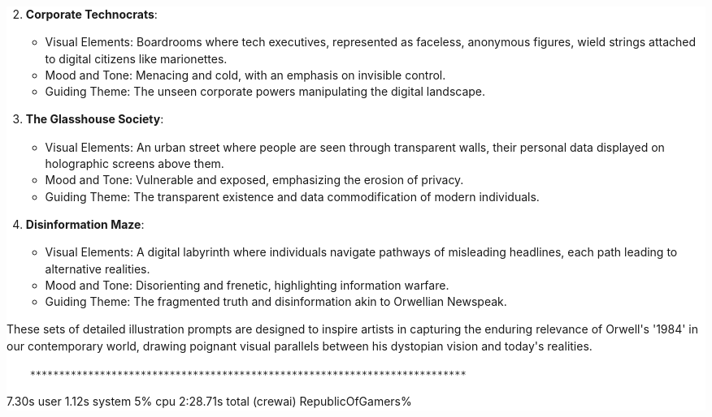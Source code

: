 2. **Corporate Technocrats**:

   - Visual Elements: Boardrooms where tech executives, represented as faceless, anonymous figures, wield strings
     attached to digital citizens like marionettes.
   - Mood and Tone: Menacing and cold, with an emphasis on invisible control.
   - Guiding Theme: The unseen corporate powers manipulating the digital landscape.

3. **The Glasshouse Society**:

   - Visual Elements: An urban street where people are seen through transparent walls, their personal data displayed on
     holographic screens above them.
   - Mood and Tone: Vulnerable and exposed, emphasizing the erosion of privacy.
   - Guiding Theme: The transparent existence and data commodification of modern individuals.

4. **Disinformation Maze**:
   - Visual Elements: A digital labyrinth where individuals navigate pathways of misleading headlines, each path leading
     to alternative realities.
   - Mood and Tone: Disorienting and frenetic, highlighting information warfare.
   - Guiding Theme: The fragmented truth and disinformation akin to Orwellian Newspeak.

These sets of detailed illustration prompts are designed to inspire artists in capturing the enduring relevance of
Orwell's '1984' in our contemporary world, drawing poignant visual parallels between his dystopian vision and today's
realities.

        ***************************************************************************

7.30s user 1.12s system 5% cpu 2:28.71s total
(crewai) RepublicOfGamers%
